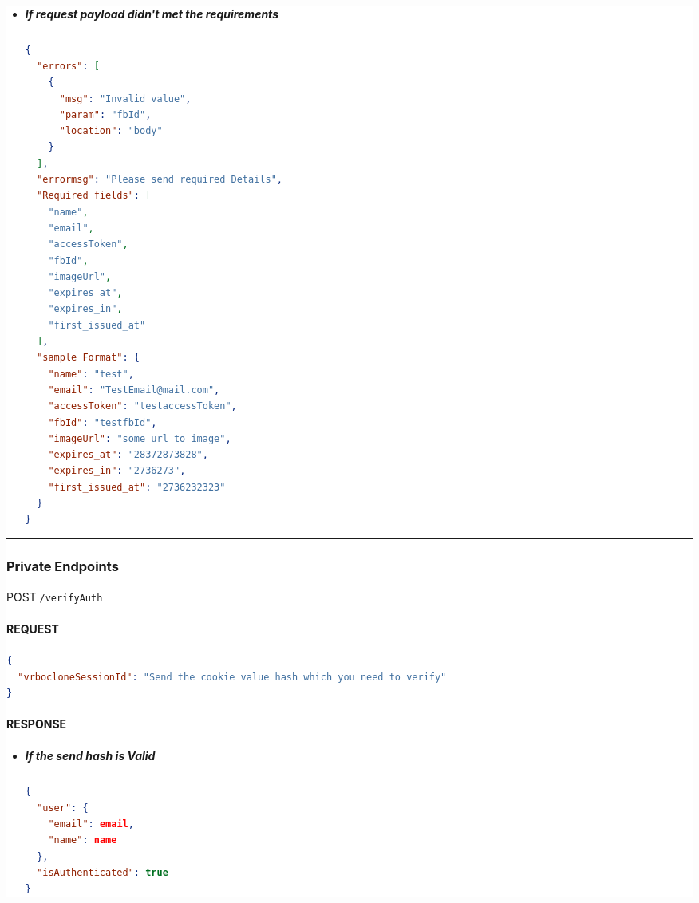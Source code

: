 - ##### If request payload didn't met the requirements

  ```json
  {
    "errors": [
      {
        "msg": "Invalid value",
        "param": "fbId",
        "location": "body"
      }
    ],
    "errormsg": "Please send required Details",
    "Required fields": [
      "name",
      "email",
      "accessToken",
      "fbId",
      "imageUrl",
      "expires_at",
      "expires_in",
      "first_issued_at"
    ],
    "sample Format": {
      "name": "test",
      "email": "TestEmail@mail.com",
      "accessToken": "testaccessToken",
      "fbId": "testfbId",
      "imageUrl": "some url to image",
      "expires_at": "28372873828",
      "expires_in": "2736273",
      "first_issued_at": "2736232323"
    }
  }
  ```

---

### Private Endpoints

POST `/verifyAuth`

#### REQUEST

```json
{
  "vrbocloneSessionId": "Send the cookie value hash which you need to verify"
}
```

#### RESPONSE

- ##### If the send hash is Valid

  ```json
  {
    "user": {
      "email": email,
      "name": name
    },
    "isAuthenticated": true
  }
  ```
